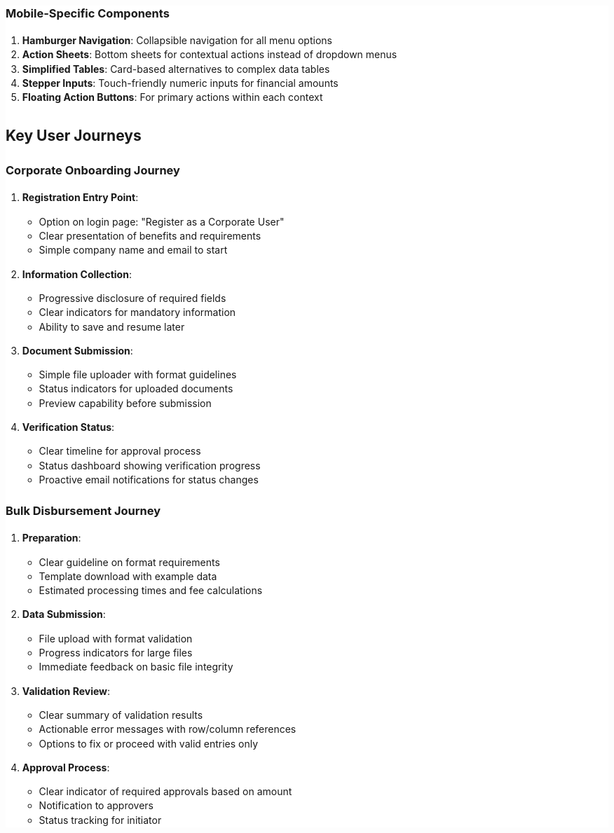 ### Mobile-Specific Components

1. **Hamburger Navigation**: Collapsible navigation for all menu options
2. **Action Sheets**: Bottom sheets for contextual actions instead of dropdown menus
3. **Simplified Tables**: Card-based alternatives to complex data tables
4. **Stepper Inputs**: Touch-friendly numeric inputs for financial amounts
5. **Floating Action Buttons**: For primary actions within each context

## Key User Journeys

### Corporate Onboarding Journey

1. **Registration Entry Point**:
   - Option on login page: "Register as a Corporate User"
   - Clear presentation of benefits and requirements
   - Simple company name and email to start

2. **Information Collection**:
   - Progressive disclosure of required fields
   - Clear indicators for mandatory information
   - Ability to save and resume later

3. **Document Submission**:
   - Simple file uploader with format guidelines
   - Status indicators for uploaded documents
   - Preview capability before submission

4. **Verification Status**:
   - Clear timeline for approval process
   - Status dashboard showing verification progress
   - Proactive email notifications for status changes

### Bulk Disbursement Journey

1. **Preparation**:
   - Clear guideline on format requirements
   - Template download with example data
   - Estimated processing times and fee calculations

2. **Data Submission**:
   - File upload with format validation
   - Progress indicators for large files
   - Immediate feedback on basic file integrity

3. **Validation Review**:
   - Clear summary of validation results
   - Actionable error messages with row/column references
   - Options to fix or proceed with valid entries only

4. **Approval Process**:
   - Clear indicator of required approvals based on amount
   - Notification to approvers
   - Status tracking for initiator
